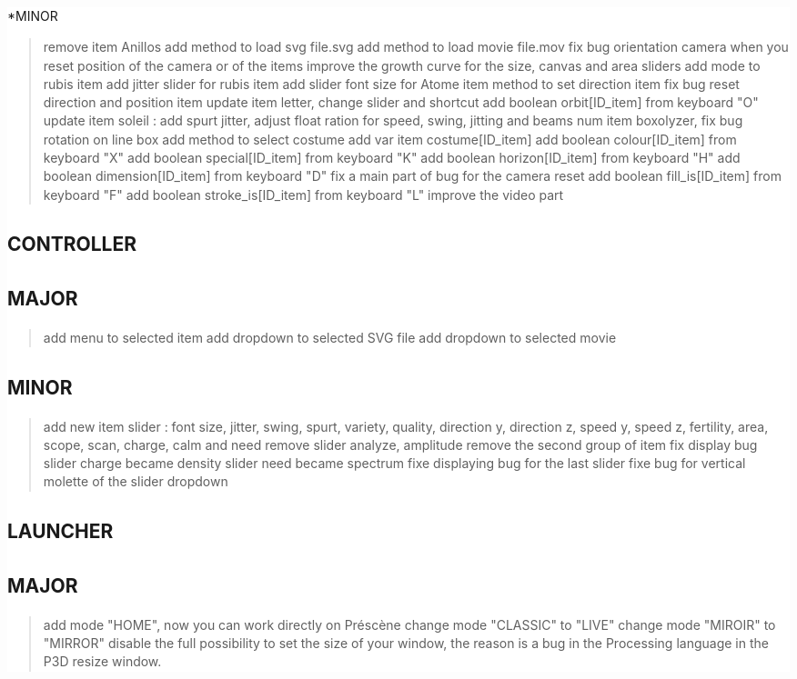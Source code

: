 
*MINOR

> remove item Anillos
> add method to load svg file.svg
> add method to load movie file.mov
> fix bug orientation camera when you reset position of the camera or of the items
> improve the growth curve for the size, canvas and area sliders
> add mode to rubis item
> add jitter slider for rubis item
> add slider font size for Atome item
> method to set direction item
> fix bug reset direction and position item
> update item letter, change slider and shortcut
> add boolean orbit[ID_item] from keyboard "O"
> update item soleil : add spurt jitter, adjust float ration for speed, swing, jitting and beams num
> item boxolyzer, fix bug rotation on line box
> add method to select costume
> add var item costume[ID_item]
> add boolean colour[ID_item] from keyboard "X"
> add boolean special[ID_item] from keyboard "K"
> add boolean horizon[ID_item] from keyboard "H"
> add boolean dimension[ID_item] from keyboard "D"
> fix a main part of bug for the camera reset
> add boolean fill_is[ID_item] from keyboard "F"
> add boolean stroke_is[ID_item] from keyboard "L"
> improve the video part


CONTROLLER
--
MAJOR
--
> add menu to selected item
> add dropdown to selected SVG file
> add dropdown to selected movie

MINOR
--
> add new item slider : font size, jitter, swing, spurt, variety, quality, direction y, direction z, speed y, speed z, fertility, area, scope, scan, charge, calm and need
> remove slider analyze, amplitude
> remove the second group of item
> fix display bug
> slider charge became density
> slider need became spectrum
> fixe displaying bug for the last slider
> fixe bug for vertical molette of the slider dropdown

LAUNCHER
--
MAJOR
--
> add mode "HOME", now you can work directly on Préscène
> change mode "CLASSIC" to "LIVE"
> change mode "MIROIR" to "MIRROR"
> disable the full possibility to set the size of your window, the reason is a bug in the Processing language in the P3D resize window.
